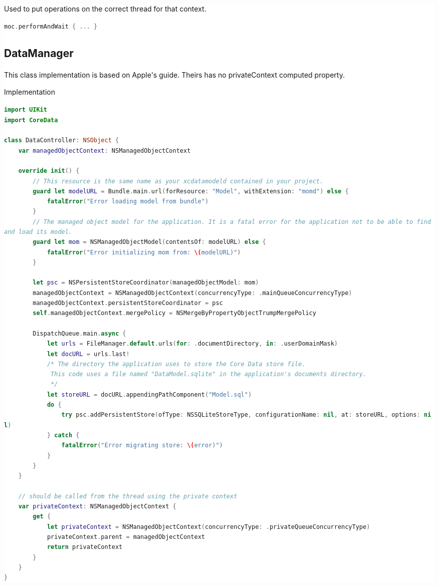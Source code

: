 Used to put operations on the correct thread for that context.

```swift
moc.performAndWait { ... }
```

## DataManager

This class implementation is based on Apple's guide. Theirs has no privateContext computed property.

Implementation

```swift
import UIKit
import CoreData

class DataController: NSObject {
    var managedObjectContext: NSManagedObjectContext
    
    override init() {
        // This resource is the same name as your xcdatamodeld contained in your project.
        guard let modelURL = Bundle.main.url(forResource: "Model", withExtension: "momd") else {
            fatalError("Error loading model from bundle")
        }
        // The managed object model for the application. It is a fatal error for the application not to be able to find and load its model.
        guard let mom = NSManagedObjectModel(contentsOf: modelURL) else {
            fatalError("Error initializing mom from: \(modelURL)")
        }
        
        let psc = NSPersistentStoreCoordinator(managedObjectModel: mom)
        managedObjectContext = NSManagedObjectContext(concurrencyType: .mainQueueConcurrencyType)
        managedObjectContext.persistentStoreCoordinator = psc
        self.managedObjectContext.mergePolicy = NSMergeByPropertyObjectTrumpMergePolicy

        DispatchQueue.main.async {
            let urls = FileManager.default.urls(for: .documentDirectory, in: .userDomainMask)
            let docURL = urls.last!
            /* The directory the application uses to store the Core Data store file.
             This code uses a file named "DataModel.sqlite" in the application's documents directory.
             */
            let storeURL = docURL.appendingPathComponent("Model.sql")
            do {
                try psc.addPersistentStore(ofType: NSSQLiteStoreType, configurationName: nil, at: storeURL, options: nil)
            } catch {
                fatalError("Error migrating store: \(error)")
            }
        }
    }
    
    // should be called from the thread using the private context
    var privateContext: NSManagedObjectContext {
        get {
            let privateContext = NSManagedObjectContext(concurrencyType: .privateQueueConcurrencyType)
            privateContext.parent = managedObjectContext
            return privateContext
        }
    }
}
```

